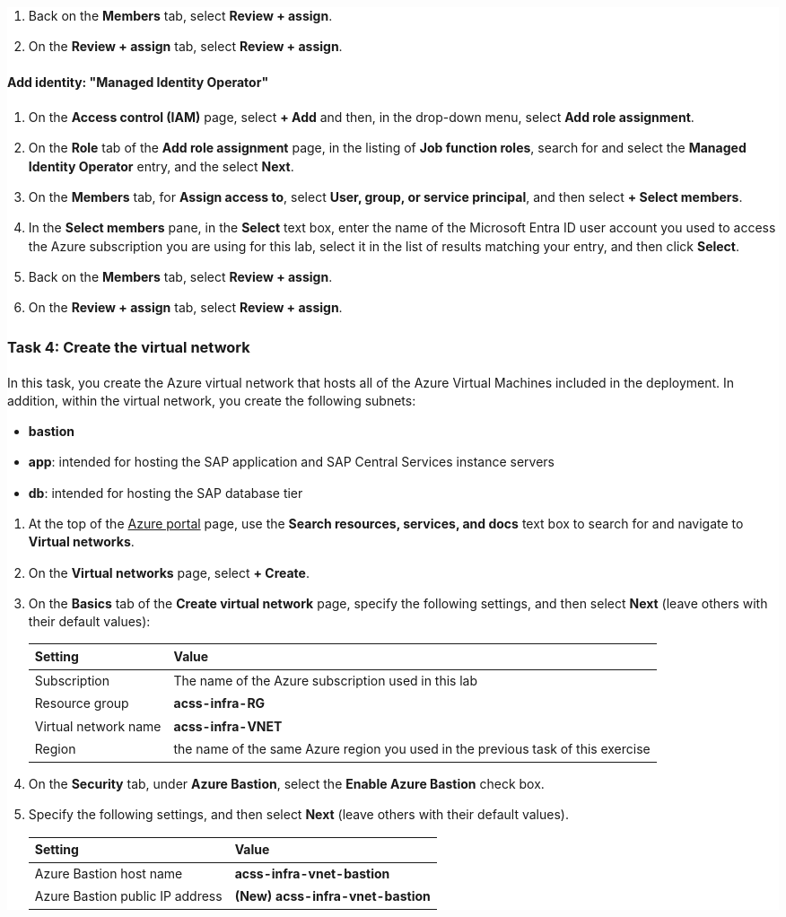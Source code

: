 1. Back on the **Members** tab, select **Review + assign**.

1. On the **Review + assign** tab, select **Review + assign**.

#### Add identity: "Managed Identity Operator"

1. On the **Access control (IAM)** page, select **+ Add** and then, in the drop-down menu, select **Add role assignment**.

1. On the **Role** tab of the **Add role assignment** page, in the listing of **Job function roles**, search for and select the **Managed Identity Operator** entry, and the select **Next**.

1. On the **Members** tab, for **Assign access to**, select **User, group, or service principal**, and then select **+ Select members**.

1. In the **Select members** pane, in the **Select** text box, enter the name of the Microsoft Entra ID user account you used to access the Azure subscription you are using for this lab, select it in the list of results matching your entry, and then click **Select**.

1. Back on the **Members** tab, select **Review + assign**.

1. On the **Review + assign** tab, select **Review + assign**.

### Task 4: Create the virtual network

In this task, you create the Azure virtual network that hosts all of the Azure Virtual Machines included in the deployment. In addition, within the virtual network, you create the following subnets:

- **bastion**

- **app**: intended for hosting the SAP application and SAP Central Services instance servers

- **db**: intended for hosting the SAP database tier

1. At the top of the [Azure portal](https://portal.azure.com) page, use the **Search resources, services, and docs** text box to search for and navigate to **Virtual networks**.

1. On the **Virtual networks** page, select **+ Create**.

1. On the **Basics** tab of the **Create virtual network** page, specify the following settings, and then select **Next** (leave others with their default values):

   |Setting|Value|
   |---|---|
   |Subscription|The name of the Azure subscription used in this lab|
   |Resource group|**acss-infra-RG**|
   |Virtual network name|**acss-infra-VNET**|
   |Region|the name of the same Azure region you used in the previous task of this exercise|

1. On the **Security** tab, under **Azure Bastion**, select the **Enable Azure Bastion** check box.

1. Specify the following settings, and then select **Next** (leave others with their default values).

   |Setting|Value|
   |---|---|
   |Azure Bastion host name|**acss-infra-vnet-bastion**|
   |Azure Bastion public IP address|**(New) acss-infra-vnet-bastion**|
